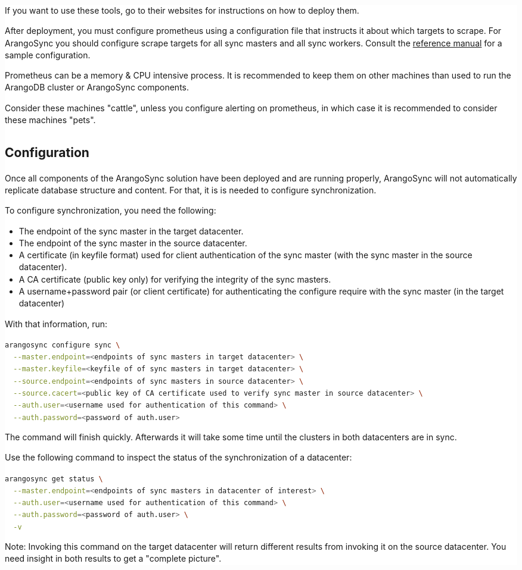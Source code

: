 If you want to use these tools, go to their websites for instructions on how to deploy them.

After deployment, you must configure prometheus using a configuration file that instructs
it about which targets to scrape. For ArangoSync you should configure scrape targets for
all sync masters and all sync workers.
Consult the [reference manual](deployment-dc2dc-prometheus-grafana.html) for a sample configuration.

Prometheus can be a memory & CPU intensive process. It is recommended to keep them
on other machines than used to run the ArangoDB cluster or ArangoSync components.

Consider these machines "cattle", unless you configure alerting on prometheus,
in which case it is recommended to consider these machines "pets".

## Configuration

Once all components of the ArangoSync solution have been deployed and are
running properly, ArangoSync will not automatically replicate database structure
and content. For that, it is is needed to configure synchronization.

To configure synchronization, you need the following:

- The endpoint of the sync master in the target datacenter.
- The endpoint of the sync master in the source datacenter.
- A certificate (in keyfile format) used for client authentication of the sync master
  (with the sync master in the source datacenter).
- A CA certificate (public key only) for verifying the integrity of the sync masters.
- A username+password pair (or client certificate) for authenticating the configure
  require with the sync master (in the target datacenter)

With that information, run:

```bash
arangosync configure sync \
  --master.endpoint=<endpoints of sync masters in target datacenter> \
  --master.keyfile=<keyfile of of sync masters in target datacenter> \
  --source.endpoint=<endpoints of sync masters in source datacenter> \
  --source.cacert=<public key of CA certificate used to verify sync master in source datacenter> \
  --auth.user=<username used for authentication of this command> \
  --auth.password=<password of auth.user>
```

The command will finish quickly. Afterwards it will take some time until
the clusters in both datacenters are in sync.

Use the following command to inspect the status of the synchronization of a datacenter:

```bash
arangosync get status \
  --master.endpoint=<endpoints of sync masters in datacenter of interest> \
  --auth.user=<username used for authentication of this command> \
  --auth.password=<password of auth.user> \
  -v
```

Note: Invoking this command on the target datacenter will return different results from
invoking it on the source datacenter. You need insight in both results to get a "complete picture".
